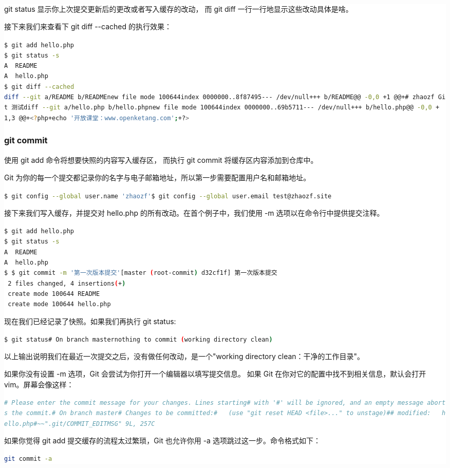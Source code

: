 git status 显示你上次提交更新后的更改或者写入缓存的改动， 而 git diff 一行一行地显示这些改动具体是啥。

接下来我们来查看下 git diff --cached 的执行效果：

```bash
$ git add hello.php 
$ git status -s
A  README
A  hello.php
$ git diff --cached
diff --git a/README b/READMEnew file mode 100644index 0000000..8f87495--- /dev/null+++ b/README@@ -0,0 +1 @@+# zhaozf Git 测试diff --git a/hello.php b/hello.phpnew file mode 100644index 0000000..69b5711--- /dev/null+++ b/hello.php@@ -0,0 +1,3 @@+<?php+echo '开放课堂：www.openketang.com';+?>
```

### git commit

使用 git add 命令将想要快照的内容写入缓存区， 而执行 git commit 将缓存区内容添加到仓库中。

Git 为你的每一个提交都记录你的名字与电子邮箱地址，所以第一步需要配置用户名和邮箱地址。

```bash
$ git config --global user.name 'zhaozf'$ git config --global user.email test@zhaozf.site
```

接下来我们写入缓存，并提交对 hello.php 的所有改动。在首个例子中，我们使用 -m 选项以在命令行中提供提交注释。

```bash
$ git add hello.php
$ git status -s
A  README
A  hello.php
$ $ git commit -m '第一次版本提交'[master (root-commit) d32cf1f] 第一次版本提交
 2 files changed, 4 insertions(+)
 create mode 100644 README
 create mode 100644 hello.php
```

现在我们已经记录了快照。如果我们再执行 git status:

```bash
$ git status# On branch masternothing to commit (working directory clean)
```

以上输出说明我们在最近一次提交之后，没有做任何改动，是一个"working directory clean：干净的工作目录"。

如果你没有设置 -m 选项，Git 会尝试为你打开一个编辑器以填写提交信息。 如果 Git 在你对它的配置中找不到相关信息，默认会打开 vim。屏幕会像这样：

```bash
# Please enter the commit message for your changes. Lines starting# with '#' will be ignored, and an empty message aborts the commit.# On branch master# Changes to be committed:#   (use "git reset HEAD <file>..." to unstage)## modified:   hello.php#~~".git/COMMIT_EDITMSG" 9L, 257C
```

如果你觉得 git add 提交缓存的流程太过繁琐，Git 也允许你用 -a 选项跳过这一步。命令格式如下：

```bash
git commit -a
```
